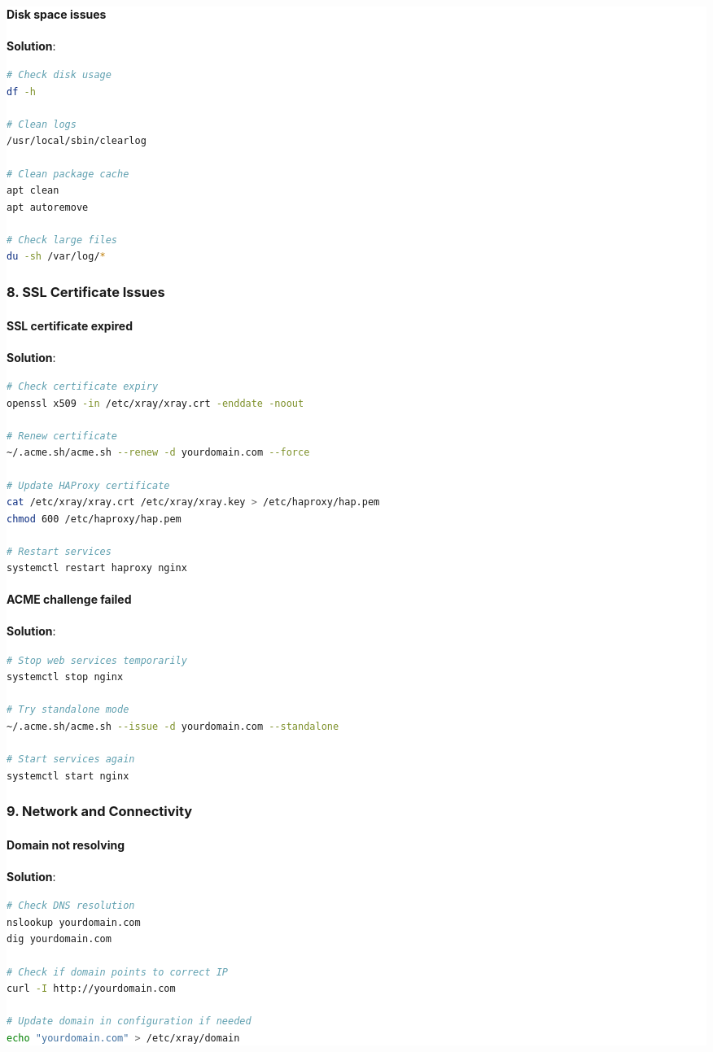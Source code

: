 #### Disk space issues
**Solution**:
```bash
# Check disk usage
df -h

# Clean logs
/usr/local/sbin/clearlog

# Clean package cache
apt clean
apt autoremove

# Check large files
du -sh /var/log/*
```

### 8. SSL Certificate Issues

#### SSL certificate expired
**Solution**:
```bash
# Check certificate expiry
openssl x509 -in /etc/xray/xray.crt -enddate -noout

# Renew certificate
~/.acme.sh/acme.sh --renew -d yourdomain.com --force

# Update HAProxy certificate
cat /etc/xray/xray.crt /etc/xray/xray.key > /etc/haproxy/hap.pem
chmod 600 /etc/haproxy/hap.pem

# Restart services
systemctl restart haproxy nginx
```

#### ACME challenge failed
**Solution**:
```bash
# Stop web services temporarily
systemctl stop nginx

# Try standalone mode
~/.acme.sh/acme.sh --issue -d yourdomain.com --standalone

# Start services again
systemctl start nginx
```

### 9. Network and Connectivity

#### Domain not resolving
**Solution**:
```bash
# Check DNS resolution
nslookup yourdomain.com
dig yourdomain.com

# Check if domain points to correct IP
curl -I http://yourdomain.com

# Update domain in configuration if needed
echo "yourdomain.com" > /etc/xray/domain
```
